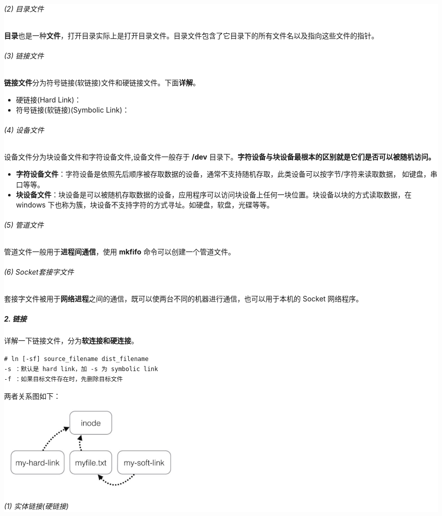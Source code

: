###### (2) 目录文件

**目录**也是一种**文件**，打开目录实际上是打开目录文件。目录文件包含了它目录下的所有文件名以及指向这些文件的指针。

######  (3) 链接文件

**链接文件**分为符号链接(软链接)文件和硬链接文件。下面**详解**。

- 硬链接(Hard Link)：
- 符号链接(软链接)(Symbolic Link)：

######  (4) 设备文件

设备文件分为块设备文件和字符设备文件,设备文件一般存于 **/dev** 目录下。**字符设备与块设备最根本的区别就是它们是否可以被随机访问。**

- **字符设备文件**：字符设备是依照先后顺序被存取数据的设备，通常不支持随机存取，此类设备可以按字节/字符来读取数据， 如键盘，串口等等。
- **块设备文件**：块设备是可以被随机存取数据的设备，应用程序可以访问块设备上任何一块位置。块设备以块的方式读取数据，在 windows 下也称为簇，块设备不支持字符的方式寻址。如硬盘，软盘，光碟等等。

######  (5) 管道文件

管道文件一般用于**进程间通信**，使用 **mkfifo** 命令可以创建一个管道文件。

######  (6) Socket套接字文件

套接字文件被用于**网络进程**之间的通信，既可以使两台不同的机器进行通信，也可以用于本机的 Socket 网络程序。

##### 2. 链接

详解一下链接文件，分为**软连接和硬连接**。

```shell
# ln [-sf] source_filename dist_filename
-s ：默认是 hard link，加 -s 为 symbolic link
-f ：如果目标文件存在时，先删除目标文件
```

两者关系图如下：

<img src="assets/1563425582619.png" alt="1563425582619" style="zoom:56%;" />

###### (1) 实体链接(硬链接)
